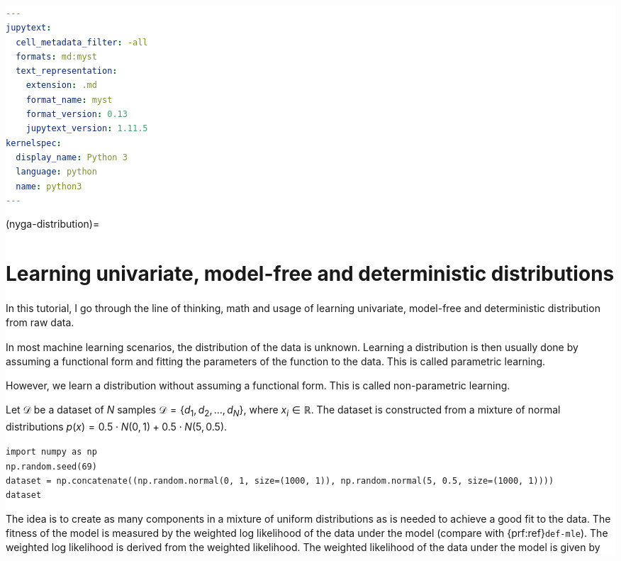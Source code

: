 ```yaml
---
jupytext:
  cell_metadata_filter: -all
  formats: md:myst
  text_representation:
    extension: .md
    format_name: myst
    format_version: 0.13
    jupytext_version: 1.11.5
kernelspec:
  display_name: Python 3
  language: python
  name: python3
---
```


(nyga-distribution)=
# Learning univariate, model-free and deterministic distributions

In this tutorial, I go through the line of thinking, math and usage of learning univariate, 
model-free and deterministic distribution from raw data.

In most machine learning scenarios, the distribution of the data is unknown. 
Learning a distribution is then usually done by assuming a functional form and fitting the parameters of the function 
to the data.
This is called parametric learning.
 
However, we learn a distribution without assuming a functional form. This is called non-parametric learning.

Let $\mathcal{D}$ be a dataset of $N$ samples $\mathcal{D} = \{d_1, d_2, \dots, d_N\}$, where $x_i \in \mathbb{R}$. 
The dataset is constructed from a mixture of normal distributions $p(x) = 0.5 \cdot N(0, 1) + 0.5 \cdot N(5, 0.5)$.

```{code-cell} ipython3
import numpy as np
np.random.seed(69)
dataset = np.concatenate((np.random.normal(0, 1, size=(1000, 1)), np.random.normal(5, 0.5, size=(1000, 1))))
dataset
```

The idea is to create as many components in a mixture of uniform distributions as is needed 
to achieve a good fit to the data. 
The fitness of the model is measured by the weighted log likelihood of the data under the model (compare with {prf:ref}`def-mle`).
The weighted log likelihood is derived from the weighted likelihood. 
The weighted likelihood of the data under the model is given by
